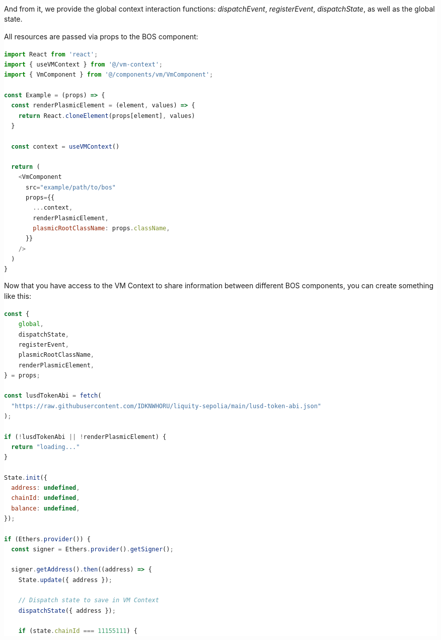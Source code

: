And from it, we provide the global context interaction functions: *dispatchEvent*, *registerEvent*, *dispatchState*, as well as the global state.

All resources are passed via props to the BOS component:

```javascript
import React from 'react';
import { useVMContext } from '@/vm-context';
import { VmComponent } from '@/components/vm/VmComponent';

const Example = (props) => {
  const renderPlasmicElement = (element, values) => {
    return React.cloneElement(props[element], values)
  }

  const context = useVMContext()

  return (
    <VmComponent
      src="example/path/to/bos"
	  props={{
        ...context,
        renderPlasmicElement,
        plasmicRootClassName: props.className,
      }}
    />
  )
}
```

Now that you have access to the VM Context to share information between different BOS components, you can create something like this:

```javascript
const { 
    global,
    dispatchState,
    registerEvent,
    plasmicRootClassName,
    renderPlasmicElement,
} = props;

const lusdTokenAbi = fetch(
  "https://raw.githubusercontent.com/IDKNWHORU/liquity-sepolia/main/lusd-token-abi.json"
);

if (!lusdTokenAbi || !renderPlasmicElement) {
  return "loading..."
}

State.init({
  address: undefined,
  chainId: undefined,
  balance: undefined,
});

if (Ethers.provider()) {
  const signer = Ethers.provider().getSigner();

  signer.getAddress().then((address) => {
    State.update({ address });

    // Dispatch state to save in VM Context
    dispatchState({ address });

    if (state.chainId === 11155111) {
```